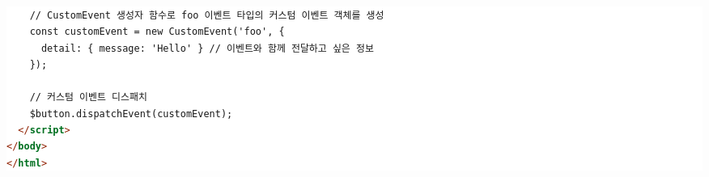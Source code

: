```html
    // CustomEvent 생성자 함수로 foo 이벤트 타입의 커스텀 이벤트 객체를 생성
    const customEvent = new CustomEvent('foo', {
      detail: { message: 'Hello' } // 이벤트와 함께 전달하고 싶은 정보
    });

    // 커스텀 이벤트 디스패치
    $button.dispatchEvent(customEvent);
  </script>
</body>
</html>
```